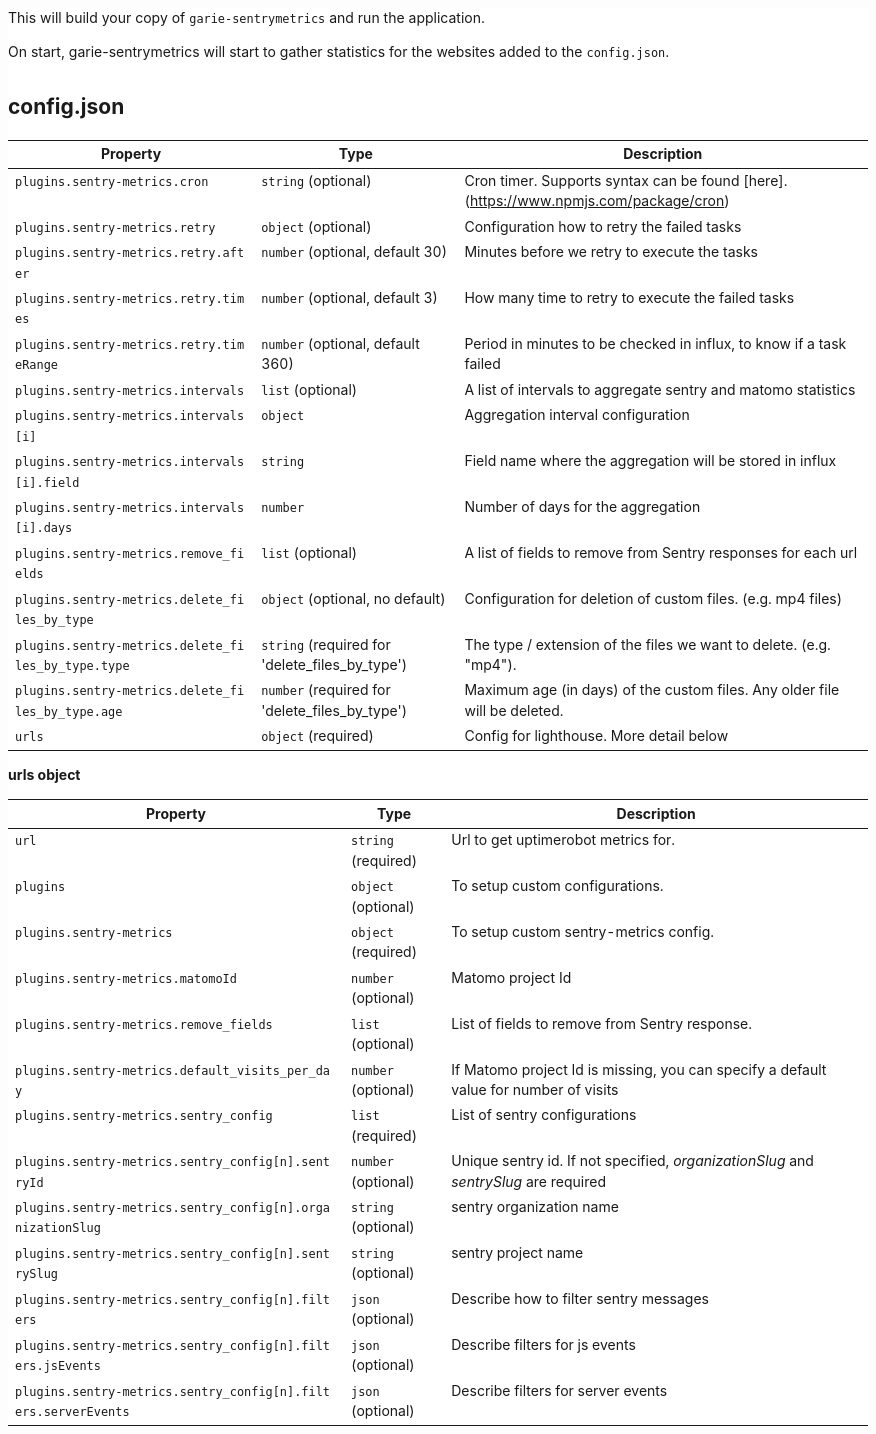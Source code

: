 This will build your copy of `garie-sentrymetrics` and run the application.

On start, garie-sentrymetrics will start to gather statistics for the websites added to the `config.json`.

## config.json

| Property | Type                | Description                                                                          |
| -------- | ------------------- | ------------------------------------------------------------------------------------ |
| `plugins.sentry-metrics.cron`   | `string` (optional) | Cron timer. Supports syntax can be found [here].(https://www.npmjs.com/package/cron) |
| `plugins.sentry-metrics.retry`   | `object` (optional) | Configuration how to retry the failed tasks |
| `plugins.sentry-metrics.retry.after`   | `number` (optional, default 30) | Minutes before we retry to execute the tasks |
| `plugins.sentry-metrics.retry.times`   | `number` (optional, default 3) | How many time to retry to execute the failed tasks |
| `plugins.sentry-metrics.retry.timeRange`   | `number` (optional, default 360) | Period in minutes to be checked in influx, to know if a task failed |
| `plugins.sentry-metrics.intervals`   | `list` (optional) | A list of intervals to aggregate sentry and matomo statistics |
| `plugins.sentry-metrics.intervals[i]`   | `object` | Aggregation interval configuration |
| `plugins.sentry-metrics.intervals[i].field`   | `string` | Field name where the aggregation will be stored in influx |
| `plugins.sentry-metrics.intervals[i].days`   | `number` | Number of days for the aggregation |
| `plugins.sentry-metrics.remove_fields`   | `list` (optional) | A list of fields to remove from Sentry responses for each url |
| `plugins.sentry-metrics.delete_files_by_type`   | `object` (optional, no default) | Configuration for deletion of custom files. (e.g. mp4 files)  |
| `plugins.sentry-metrics.delete_files_by_type.type`   | `string` (required for 'delete_files_by_type') | The type / extension of the files we want to delete. (e.g. "mp4"). |
| `plugins.sentry-metrics.delete_files_by_type.age`   | `number` (required for 'delete_files_by_type') | Maximum age (in days) of the custom files. Any older file will be deleted. |
| `urls`   | `object` (required) | Config for lighthouse. More detail below |

**urls object**

| Property                                                       | Type                 | Description                                                                          |
| -------------------------------------------------------------- | -------------------- | ------------------------------------------------------------------------------------ |
| `url`                                                          | `string` (required)  | Url to get uptimerobot metrics for.                                                  |
| `plugins`                                                      | `object` (optional)  | To setup custom configurations.                                                      |
| `plugins.sentry-metrics`                                       | `object` (required)  | To setup custom sentry-metrics config.                                               |
| `plugins.sentry-metrics.matomoId`                              | `number` (optional)  | Matomo project Id                                                                    |
| `plugins.sentry-metrics.remove_fields`                         | `list` (optional)    | List of fields to remove from Sentry response.                                       |
| `plugins.sentry-metrics.default_visits_per_day`                | `number` (optional)  | If Matomo project Id is missing, you can specify a default value for number of visits|
| `plugins.sentry-metrics.sentry_config`                         | `list` (required)    | List of sentry configurations                                                        |
| `plugins.sentry-metrics.sentry_config[n].sentryId`             | `number` (optional)  | Unique sentry id. If not specified, *organizationSlug* and *sentrySlug* are required |
| `plugins.sentry-metrics.sentry_config[n].organizationSlug`     | `string` (optional)  | sentry organization name                                                             |
| `plugins.sentry-metrics.sentry_config[n].sentrySlug`           | `string` (optional)  | sentry project name                                                                  |
| `plugins.sentry-metrics.sentry_config[n].filters`              | `json` (optional)    | Describe how to filter sentry messages                                               |
| `plugins.sentry-metrics.sentry_config[n].filters.jsEvents`     | `json` (optional)    | Describe filters for js events                                                       |
| `plugins.sentry-metrics.sentry_config[n].filters.serverEvents` | `json` (optional)    | Describe filters for server events                                                   |
